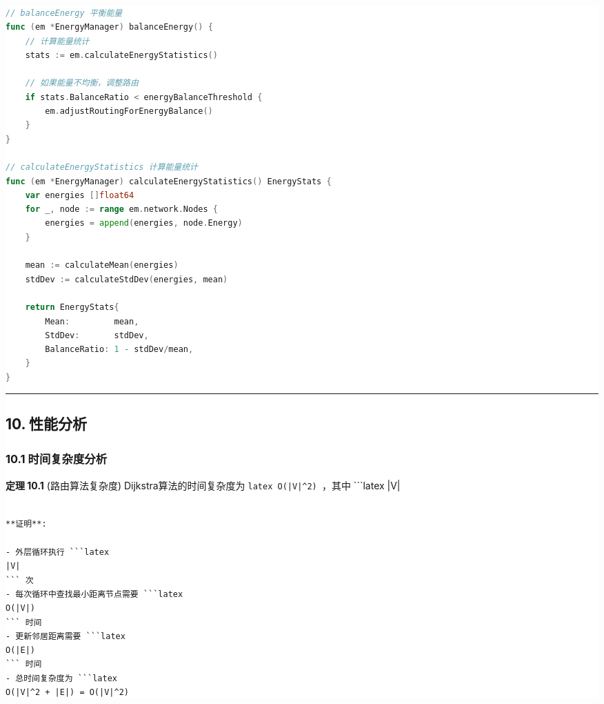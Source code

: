 ```go
// balanceEnergy 平衡能量
func (em *EnergyManager) balanceEnergy() {
    // 计算能量统计
    stats := em.calculateEnergyStatistics()
    
    // 如果能量不均衡，调整路由
    if stats.BalanceRatio < energyBalanceThreshold {
        em.adjustRoutingForEnergyBalance()
    }
}

// calculateEnergyStatistics 计算能量统计
func (em *EnergyManager) calculateEnergyStatistics() EnergyStats {
    var energies []float64
    for _, node := range em.network.Nodes {
        energies = append(energies, node.Energy)
    }
    
    mean := calculateMean(energies)
    stdDev := calculateStdDev(energies, mean)
    
    return EnergyStats{
        Mean:         mean,
        StdDev:       stdDev,
        BalanceRatio: 1 - stdDev/mean,
    }
}
```

---

## 10. 性能分析

### 10.1 时间复杂度分析

**定理 10.1** (路由算法复杂度)
Dijkstra算法的时间复杂度为 ```latex
O(|V|^2)
```，其中 ```latex
|V|
``` 是节点数量。

**证明**:

- 外层循环执行 ```latex
|V|
``` 次
- 每次循环中查找最小距离节点需要 ```latex
O(|V|)
``` 时间
- 更新邻居距离需要 ```latex
O(|E|)
``` 时间
- 总时间复杂度为 ```latex
O(|V|^2 + |E|) = O(|V|^2)
```
